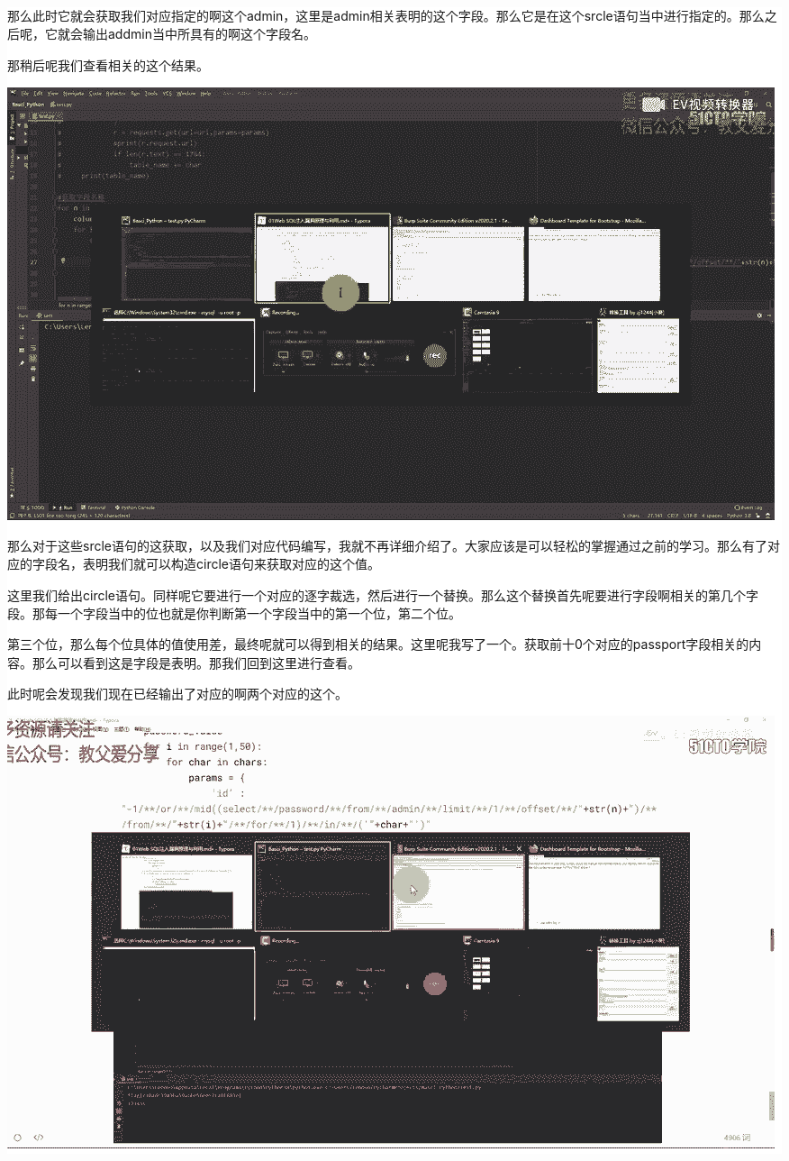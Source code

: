 那么此时它就会获取我们对应指定的啊这个admin，这里是admin相关表明的这个字段。那么它是在这个srcle语句当中进行指定的。那么之后呢，它就会输出addmin当中所具有的啊这个字段名。

那稍后呢我们查看相关的这个结果。

![](img/4be6078ac7c6345c793281def76537a9_27.png)

那么对于这些srcle语句的这获取，以及我们对应代码编写，我就不再详细介绍了。大家应该是可以轻松的掌握通过之前的学习。那么有了对应的字段名，表明我们就可以构造circle语句来获取对应的这个值。

这里我们给出circle语句。同样呢它要进行一个对应的逐字裁选，然后进行一个替换。那么这个替换首先呢要进行字段啊相关的第几个字段。那每一个字段当中的位也就是你判断第一个字段当中的第一个位，第二个位。

第三个位，那么每个位具体的值使用差，最终呢就可以得到相关的结果。这里呢我写了一个。获取前十0个对应的passport字段相关的内容。那么可以看到这是字段是表明。那我们回到这里进行查看。

此时呢会发现我们现在已经输出了对应的啊两个对应的这个。

![](img/4be6078ac7c6345c793281def76537a9_29.png)
